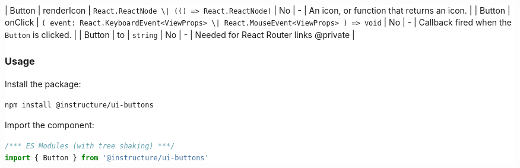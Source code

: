| Button | renderIcon | `React.ReactNode \| (() => React.ReactNode)` | No | - | An icon, or function that returns an icon. |
| Button | onClick | `( event: React.KeyboardEvent<ViewProps> \| React.MouseEvent<ViewProps> ) => void` | No | - | Callback fired when the `Button` is clicked. |
| Button | to | `string` | No | - | Needed for React Router links @private |

### Usage

Install the package:

```shell
npm install @instructure/ui-buttons
```

Import the component:

```javascript
/*** ES Modules (with tree shaking) ***/
import { Button } from '@instructure/ui-buttons'
```

